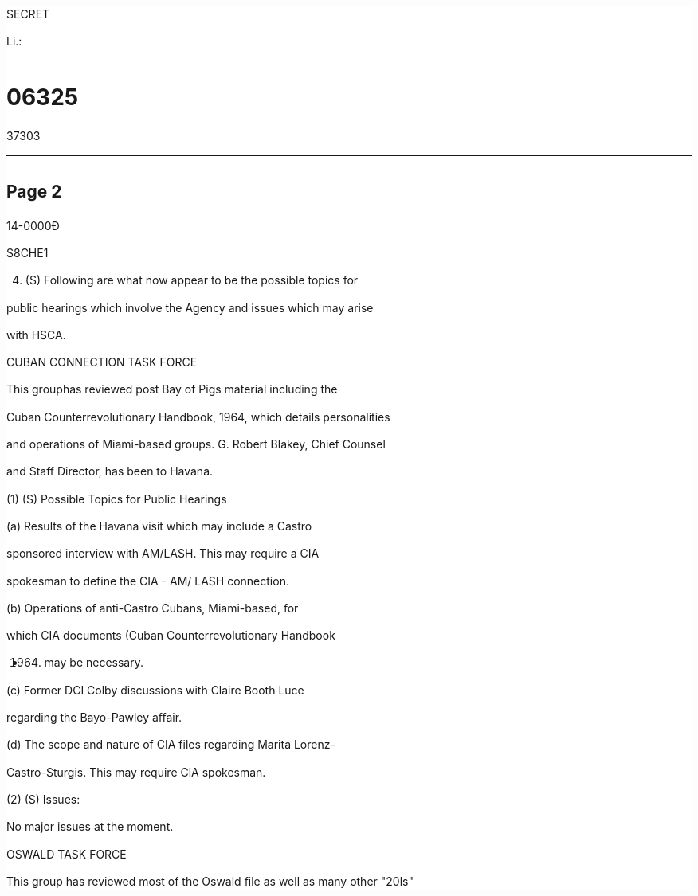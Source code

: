 SECRET

Li.:

# 06325

37303

---

## Page 2

14-0000Đ

S8CHE1

4. (S) Following are what now appear to be the possible topics for

public hearings which involve the Agency and issues which may arise

with HSCA.

CUBAN CONNECTION TASK FORCE

This grouphas reviewed post Bay of Pigs material including the

Cuban Counterrevolutionary Handbook, 1964, which details personalities

and operations of Miami-based groups. G. Robert Blakey, Chief Counsel

and Staff Director, has been to Havana.

(1) (S) Possible Topics for Public Hearings

(a) Results of the Havana visit which may include a Castro

sponsored interview with AM/LASH. This may require a CIA

spokesman to define the CIA - AM/ LASH connection.

(b) Operations of anti-Castro Cubans, Miami-based, for

which CIA documents (Cuban Counterrevolutionary Handbook

- 1964) may be necessary.

(c) Former DCI Colby discussions with Claire Booth Luce

regarding the Bayo-Pawley affair.

(d) The scope and nature of CIA files regarding Marita Lorenz-

Castro-Sturgis. This may require ClA spokesman.

(2) (S) Issues:

No major issues at the moment.

OSWALD TASK FORCE

This group has reviewed most of the Oswald file as well as many other "20ls"
